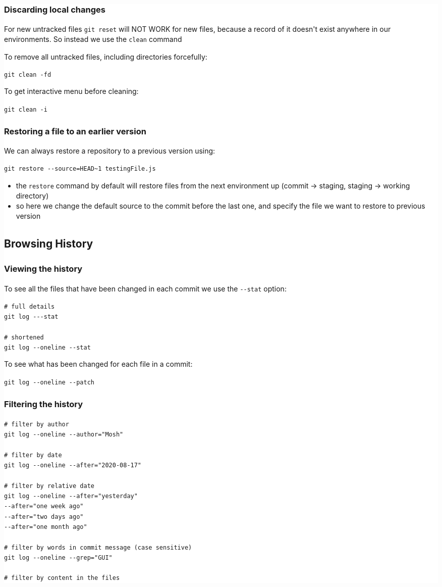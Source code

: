 ### Discarding local changes

For new untracked files `git reset` will NOT WORK for new files, because a record of it doesn't exist anywhere in our environments. So instead we use the `clean` command

To remove all untracked files, including directories forcefully:

```
git clean -fd
```

To get interactive menu before cleaning:

```
git clean -i
```

### Restoring a file to an earlier version

We can always restore a repository to a previous version using:

```
git restore --source=HEAD~1 testingFile.js
```

- the `restore` command by default will restore files from the next environment up (commit -> staging, staging -> working directory)
- so here we change the default source to the commit before the last one, and specify the file we want to restore to previous version

## Browsing History

### Viewing the history

To see all the files that have been changed in each commit we use the `--stat` option:

```
# full details
git log ---stat

# shortened
git log --oneline --stat
```

To see what has been changed for each file in a commit:

```
git log --oneline --patch
```

### Filtering the history

```
# filter by author
git log --oneline --author="Mosh"

# filter by date
git log --oneline --after="2020-08-17"

# filter by relative date
git log --oneline --after="yesterday"
--after="one week ago"
--after="two days ago"
--after="one month ago"

# filter by words in commit message (case sensitive)
git log --oneline --grep="GUI"

# filter by content in the files
```